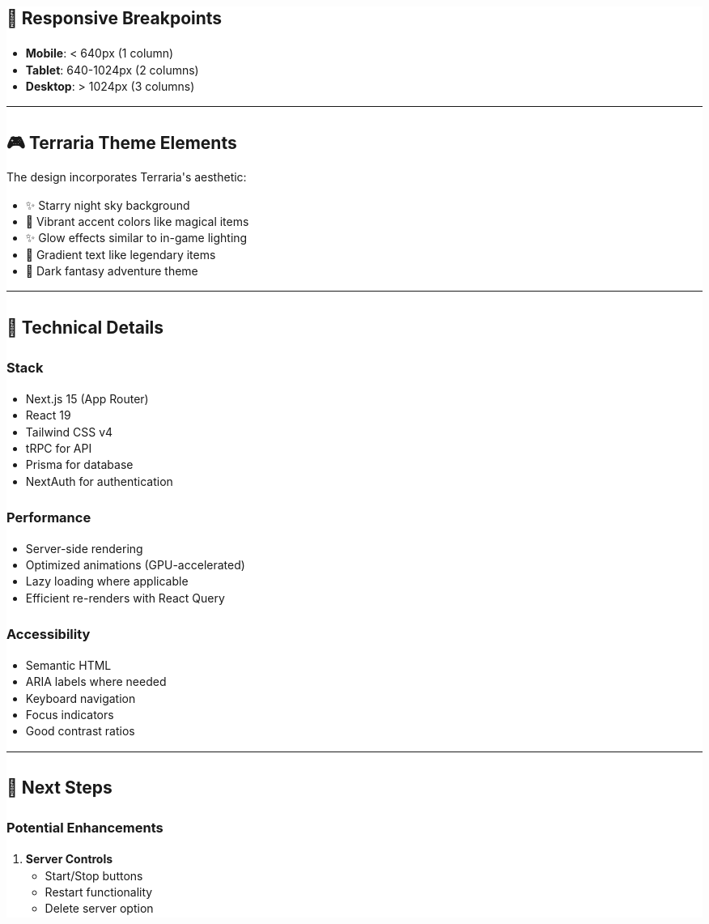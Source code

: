 
## 📱 Responsive Breakpoints

- **Mobile**: < 640px (1 column)
- **Tablet**: 640-1024px (2 columns)
- **Desktop**: > 1024px (3 columns)

---

## 🎮 Terraria Theme Elements

The design incorporates Terraria's aesthetic:
- ✨ Starry night sky background
- 🌈 Vibrant accent colors like magical items
- ✨ Glow effects similar to in-game lighting
- 🎨 Gradient text like legendary items
- 🏰 Dark fantasy adventure theme

---

## 🔧 Technical Details

### Stack
- Next.js 15 (App Router)
- React 19
- Tailwind CSS v4
- tRPC for API
- Prisma for database
- NextAuth for authentication

### Performance
- Server-side rendering
- Optimized animations (GPU-accelerated)
- Lazy loading where applicable
- Efficient re-renders with React Query

### Accessibility
- Semantic HTML
- ARIA labels where needed
- Keyboard navigation
- Focus indicators
- Good contrast ratios

---

## 🌟 Next Steps

### Potential Enhancements
1. **Server Controls**
   - Start/Stop buttons
   - Restart functionality
   - Delete server option
